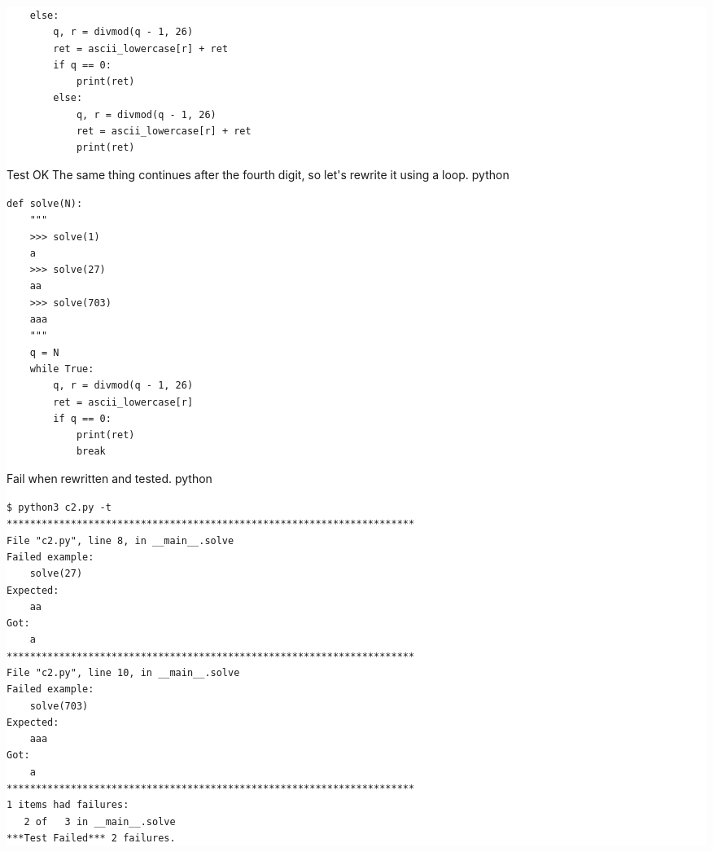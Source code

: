 ```
    else:
        q, r = divmod(q - 1, 26)
        ret = ascii_lowercase[r] + ret
        if q == 0:
            print(ret)
        else:
            q, r = divmod(q - 1, 26)
            ret = ascii_lowercase[r] + ret
            print(ret)
```


Test OK
The same thing continues after the fourth digit, so let's rewrite it using a loop.
python

```
def solve(N):
    """
    >>> solve(1)
    a
    >>> solve(27)
    aa
    >>> solve(703)
    aaa
    """
    q = N
    while True:
        q, r = divmod(q - 1, 26)
        ret = ascii_lowercase[r]
        if q == 0:
            print(ret)
            break
```


Fail when rewritten and tested.
python

```
$ python3 c2.py -t
**********************************************************************
File "c2.py", line 8, in __main__.solve
Failed example:
    solve(27)
Expected:
    aa
Got:
    a
**********************************************************************
File "c2.py", line 10, in __main__.solve
Failed example:
    solve(703)
Expected:
    aaa
Got:
    a
**********************************************************************
1 items had failures:
   2 of   3 in __main__.solve
***Test Failed*** 2 failures.
```
